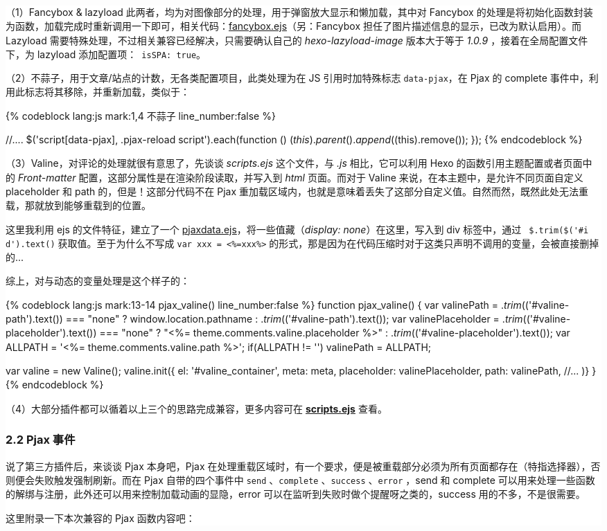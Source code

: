 （1）Fancybox & lazyload 此两者，均为对图像部分的处理，用于弹窗放大显示和懒加载，其中对 Fancybox 的处理是将初始化函数封装为函数，加载完成时重新调用一下即可，相关代码：[fancybox.ejs](https://github.com/inkss/volantis/blob/master-theme/layout/_third-party/fancybox.ejs)（另：Fancybox 担任了图片描述信息的显示，已改为默认启用）。而 Lazyload 需要特殊处理，不过相关兼容已经解决，只需要确认自己的 *hexo-lazyload-image* 版本大于等于 *1.0.9* ，接着在全局配置文件下，为 lazyload 添加配置项：` isSPA: true`。

（2）不蒜子，用于文章/站点的计数，无各类配置项目，此类处理为在 JS 引用时加特殊标志 `data-pjax`，在 Pjax 的 complete 事件中，利用此标志将其移除，并重新加载，类似于：

{% codeblock lang:js mark:1,4 不蒜子 line_number:false  %}
<script defer src="<%- theme.plugins.busuanzi %>" data-pjax></script>
//....
$('script[data-pjax], .pjax-reload script').each(function ()
  $(this).parent().append($(this).remove());
});
{% endcodeblock %}

（3）Valine，对评论的处理就很有意思了，先谈谈 *scripts.ejs* 这个文件，与 *.js* 相比，它可以利用 Hexo 的函数引用主题配置或者页面中的 *Front-matter* 配置，这部分属性是在渲染阶段读取，并写入到 *html* 页面。而对于 Valine 来说，在本主题中，是允许不同页面自定义 placeholder 和 path 的，但是！这部分代码不在 Pjax 重加载区域内，也就是意味着丢失了这部分自定义值。自然而然，既然此处无法重载，那就放到能够重载到的位置。

这里我利用 ejs 的文件特征，建立了一个 [pjaxdata.ejs](https://github.com/inkss/volantis/blob/master-theme/layout/_third-party/pjaxdata.ejs)，将一些值藏（*display: none*）在这里，写入到 div 标签中，通过 ` $.trim($('#id').text()` 获取值。至于为什么不写成 `var xxx = <%=xxx%>` 的形式，那是因为在代码压缩时对于这类只声明不调用的变量，会被直接删掉的...

综上，对与动态的变量处理是这个样子的：

{% codeblock lang:js mark:13-14 pjax_valine() line_number:false  %}
function pjax_valine() {
  var valinePath = $.trim($('#valine-path').text()) === "none" ?
    window.location.pathname : $.trim($('#valine-path').text());
  var valinePlaceholder = $.trim($('#valine-placeholder').text()) === "none" ?
    "<%= theme.comments.valine.placeholder %>" : $.trim($('#valine-placeholder').text());
  var ALLPATH = '<%= theme.comments.valine.path %>';
  if(ALLPATH != '') valinePath = ALLPATH;

  var valine = new Valine();
  valine.init({
    el: '#valine_container',
    meta: meta,
    placeholder: valinePlaceholder,
    path: valinePath,
    //...
  )}
}
{% endcodeblock %}

（4）大部分插件都可以循着以上三个的思路完成兼容，更多内容可在 [**scripts.ejs**](https://github.com/inkss/volantis/blob/master-theme/layout/_partial/scripts.ejs) 查看。

### 2.2 Pjax 事件

说了第三方插件后，来谈谈 Pjax 本身吧，Pjax 在处理重载区域时，有一个要求，便是被重载部分必须为所有页面都存在（特指选择器），否则便会失败触发强制刷新。而在 Pjax 自带的四个事件中 `send` 、`complete` 、`success` 、`error` ，send 和 complete 可以用来处理一些函数的解绑与注册，此外还可以用来控制加载动画的显隐，error 可以在监听到失败时做个提醒呀之类的，success 用的不多，不是很需要。

这里附录一下本次兼容的 Pjax 函数内容吧：
